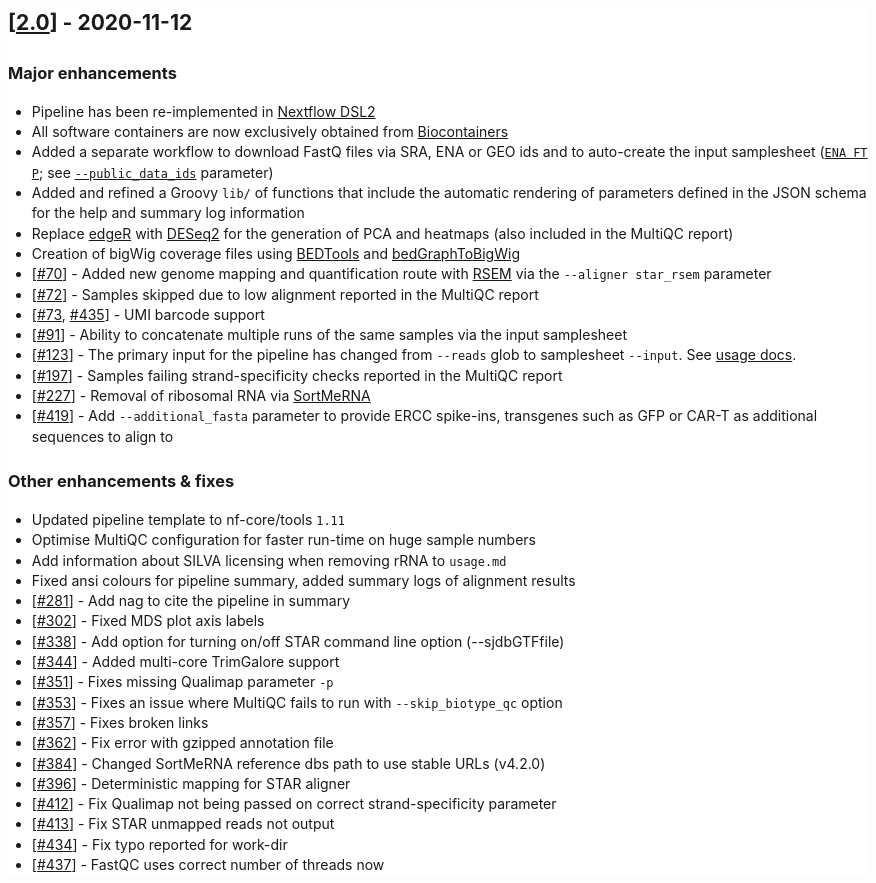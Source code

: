 ## [[2.0](https://github.com/nf-core/rnaseq/releases/tag/2.0)] - 2020-11-12

### Major enhancements

-   Pipeline has been re-implemented in [Nextflow DSL2](https://www.nextflow.io/docs/latest/dsl2.html)
-   All software containers are now exclusively obtained from [Biocontainers](https://biocontainers.pro/#/registry)
-   Added a separate workflow to download FastQ files via SRA, ENA or GEO ids and to auto-create the input samplesheet ([`ENA FTP`](https://ena-docs.readthedocs.io/en/latest/retrieval/file-download.html); see [`--public_data_ids`](https://nf-co.re/rnaseq/parameters#public_data_ids) parameter)
-   Added and refined a Groovy `lib/` of functions that include the automatic rendering of parameters defined in the JSON schema for the help and summary log information
-   Replace [edgeR](https://bioconductor.org/packages/release/bioc/html/edgeR.html) with [DESeq2](https://bioconductor.org/packages/release/bioc/html/DESeq2.html) for the generation of PCA and heatmaps (also included in the MultiQC report)
-   Creation of bigWig coverage files using [BEDTools](https://github.com/arq5x/bedtools2/) and [bedGraphToBigWig](http://hgdownload.soe.ucsc.edu/admin/exe/)
-   [[#70](https://github.com/nf-core/rnaseq/issues/70)] - Added new genome mapping and quantification route with [RSEM](https://github.com/deweylab/RSEM) via the `--aligner star_rsem` parameter
-   [[#72](https://github.com/nf-core/rnaseq/issues/72)] - Samples skipped due to low alignment reported in the MultiQC report
-   [[#73](https://github.com/nf-core/rnaseq/issues/73), [#435](https://github.com/nf-core/rnaseq/pull/435)] - UMI barcode support
-   [[#91](https://github.com/nf-core/rnaseq/issues/91)] - Ability to concatenate multiple runs of the same samples via the input samplesheet
-   [[#123](https://github.com/nf-core/rnaseq/issues/123)] - The primary input for the pipeline has changed from `--reads` glob to samplesheet `--input`. See [usage docs](https://nf-co.re/rnaseq/docs/usage#introduction).
-   [[#197](https://github.com/nf-core/rnaseq/issues/197)] - Samples failing strand-specificity checks reported in the MultiQC report
-   [[#227](https://github.com/nf-core/rnaseq/issues/227)] - Removal of ribosomal RNA via [SortMeRNA](https://github.com/biocore/sortmerna)
-   [[#419](https://github.com/nf-core/rnaseq/pull/419)] - Add `--additional_fasta` parameter to provide ERCC spike-ins, transgenes such as GFP or CAR-T as additional sequences to align to

### Other enhancements & fixes

-   Updated pipeline template to nf-core/tools `1.11`
-   Optimise MultiQC configuration for faster run-time on huge sample numbers
-   Add information about SILVA licensing when removing rRNA to `usage.md`
-   Fixed ansi colours for pipeline summary, added summary logs of alignment results
-   [[#281](https://github.com/nf-core/rnaseq/issues/281)] - Add nag to cite the pipeline in summary
-   [[#302](https://github.com/nf-core/rnaseq/issues/302)] - Fixed MDS plot axis labels
-   [[#338](https://github.com/nf-core/rnaseq/issues/338)] - Add option for turning on/off STAR command line option (--sjdbGTFfile)
-   [[#344](https://github.com/nf-core/rnaseq/issues/344)] - Added multi-core TrimGalore support
-   [[#351](https://github.com/nf-core/rnaseq/issues/351)] - Fixes missing Qualimap parameter `-p`
-   [[#353](https://github.com/nf-core/rnaseq/issues/353)] - Fixes an issue where MultiQC fails to run with `--skip_biotype_qc` option
-   [[#357](https://github.com/nf-core/rnaseq/issues/357)] - Fixes broken links
-   [[#362](https://github.com/nf-core/rnaseq/issues/362)] - Fix error with gzipped annotation file
-   [[#384](https://github.com/nf-core/rnaseq/issues/384)] - Changed SortMeRNA reference dbs path to use stable URLs (v4.2.0)
-   [[#396](https://github.com/nf-core/rnaseq/issues/396)] - Deterministic mapping for STAR aligner
-   [[#412](https://github.com/nf-core/rnaseq/issues/412)] - Fix Qualimap not being passed on correct strand-specificity parameter
-   [[#413](https://github.com/nf-core/rnaseq/issues/413)] - Fix STAR unmapped reads not output
-   [[#434](https://github.com/nf-core/rnaseq/issues/434)] - Fix typo reported for work-dir
-   [[#437](https://github.com/nf-core/rnaseq/issues/434)] - FastQC uses correct number of threads now